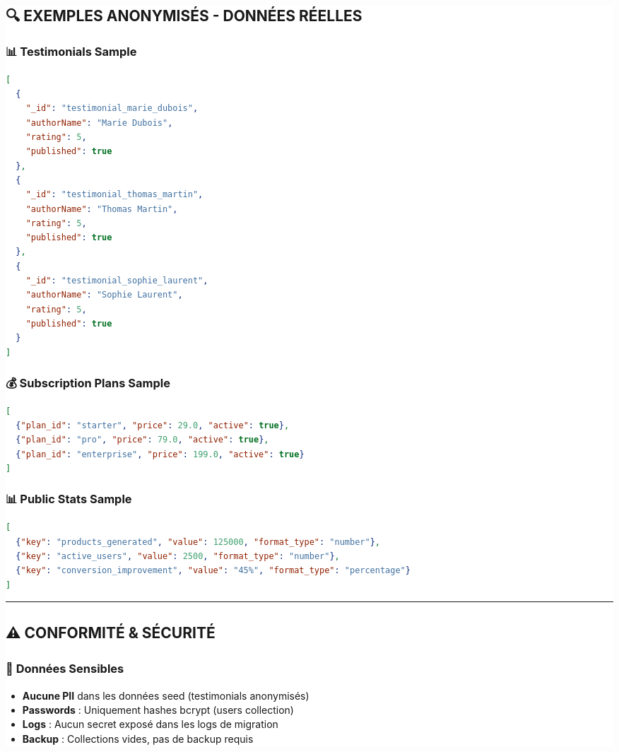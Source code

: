 
## 🔍 EXEMPLES ANONYMISÉS - DONNÉES RÉELLES

### 📊 **Testimonials Sample**
```json
[
  {
    "_id": "testimonial_marie_dubois",
    "authorName": "Marie Dubois",
    "rating": 5,
    "published": true
  },
  {
    "_id": "testimonial_thomas_martin", 
    "authorName": "Thomas Martin",
    "rating": 5,
    "published": true
  },
  {
    "_id": "testimonial_sophie_laurent",
    "authorName": "Sophie Laurent", 
    "rating": 5,
    "published": true
  }
]
```

### 💰 **Subscription Plans Sample**
```json
[
  {"plan_id": "starter", "price": 29.0, "active": true},
  {"plan_id": "pro", "price": 79.0, "active": true},
  {"plan_id": "enterprise", "price": 199.0, "active": true}
]
```

### 📊 **Public Stats Sample**
```json
[
  {"key": "products_generated", "value": 125000, "format_type": "number"},
  {"key": "active_users", "value": 2500, "format_type": "number"},
  {"key": "conversion_improvement", "value": "45%", "format_type": "percentage"}
]
```

---

## ⚠️ CONFORMITÉ & SÉCURITÉ

### 🔐 **Données Sensibles**
- **Aucune PII** dans les données seed (testimonials anonymisés)
- **Passwords** : Uniquement hashes bcrypt (users collection) 
- **Logs** : Aucun secret exposé dans les logs de migration
- **Backup** : Collections vides, pas de backup requis
